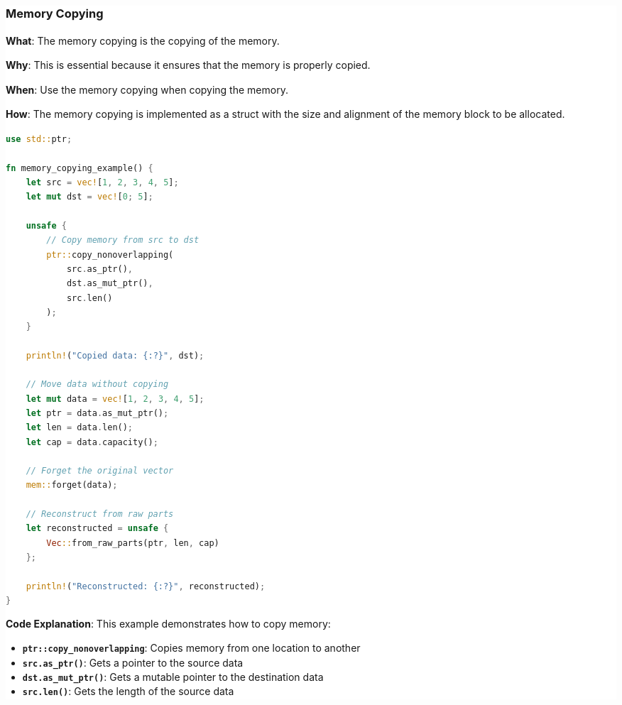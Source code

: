 ### Memory Copying

**What**: The memory copying is the copying of the memory.

**Why**: This is essential because it ensures that the memory is properly copied.

**When**: Use the memory copying when copying the memory.

**How**: The memory copying is implemented as a struct with the size and alignment of the memory block to be allocated.

```rust
use std::ptr;

fn memory_copying_example() {
    let src = vec![1, 2, 3, 4, 5];
    let mut dst = vec![0; 5];

    unsafe {
        // Copy memory from src to dst
        ptr::copy_nonoverlapping(
            src.as_ptr(),
            dst.as_mut_ptr(),
            src.len()
        );
    }

    println!("Copied data: {:?}", dst);

    // Move data without copying
    let mut data = vec![1, 2, 3, 4, 5];
    let ptr = data.as_mut_ptr();
    let len = data.len();
    let cap = data.capacity();

    // Forget the original vector
    mem::forget(data);

    // Reconstruct from raw parts
    let reconstructed = unsafe {
        Vec::from_raw_parts(ptr, len, cap)
    };

    println!("Reconstructed: {:?}", reconstructed);
}
```

**Code Explanation**: This example demonstrates how to copy memory:

- **`ptr::copy_nonoverlapping`**: Copies memory from one location to another
- **`src.as_ptr()`**: Gets a pointer to the source data
- **`dst.as_mut_ptr()`**: Gets a mutable pointer to the destination data
- **`src.len()`**: Gets the length of the source data
